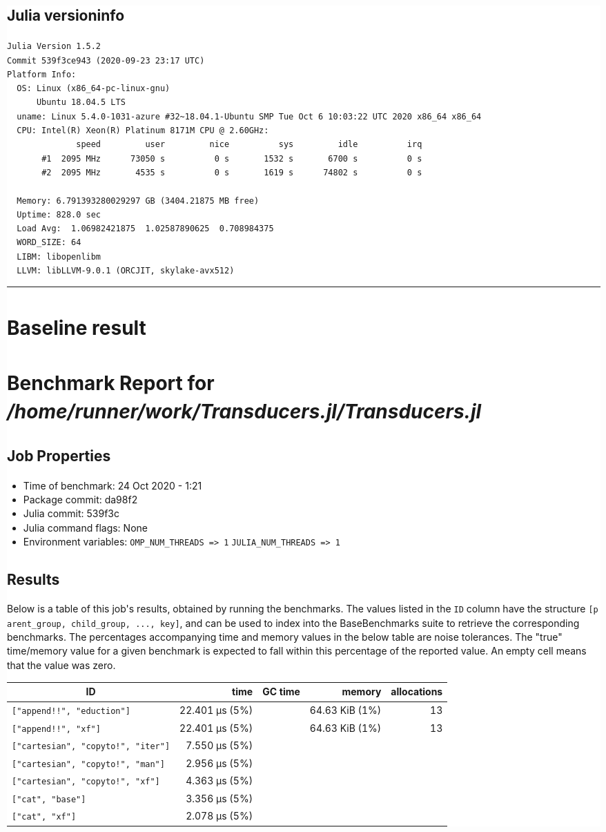 ## Julia versioninfo
```
Julia Version 1.5.2
Commit 539f3ce943 (2020-09-23 23:17 UTC)
Platform Info:
  OS: Linux (x86_64-pc-linux-gnu)
      Ubuntu 18.04.5 LTS
  uname: Linux 5.4.0-1031-azure #32~18.04.1-Ubuntu SMP Tue Oct 6 10:03:22 UTC 2020 x86_64 x86_64
  CPU: Intel(R) Xeon(R) Platinum 8171M CPU @ 2.60GHz: 
              speed         user         nice          sys         idle          irq
       #1  2095 MHz      73050 s          0 s       1532 s       6700 s          0 s
       #2  2095 MHz       4535 s          0 s       1619 s      74802 s          0 s
       
  Memory: 6.791393280029297 GB (3404.21875 MB free)
  Uptime: 828.0 sec
  Load Avg:  1.06982421875  1.02587890625  0.708984375
  WORD_SIZE: 64
  LIBM: libopenlibm
  LLVM: libLLVM-9.0.1 (ORCJIT, skylake-avx512)
```

---
# Baseline result
# Benchmark Report for */home/runner/work/Transducers.jl/Transducers.jl*

## Job Properties
* Time of benchmark: 24 Oct 2020 - 1:21
* Package commit: da98f2
* Julia commit: 539f3c
* Julia command flags: None
* Environment variables: `OMP_NUM_THREADS => 1` `JULIA_NUM_THREADS => 1`

## Results
Below is a table of this job's results, obtained by running the benchmarks.
The values listed in the `ID` column have the structure `[parent_group, child_group, ..., key]`, and can be used to
index into the BaseBenchmarks suite to retrieve the corresponding benchmarks.
The percentages accompanying time and memory values in the below table are noise tolerances. The "true"
time/memory value for a given benchmark is expected to fall within this percentage of the reported value.
An empty cell means that the value was zero.

| ID                                                             | time            | GC time | memory          | allocations |
|----------------------------------------------------------------|----------------:|--------:|----------------:|------------:|
| `["append!!", "eduction"]`                                     |  22.401 μs (5%) |         |  64.63 KiB (1%) |          13 |
| `["append!!", "xf"]`                                           |  22.401 μs (5%) |         |  64.63 KiB (1%) |          13 |
| `["cartesian", "copyto!", "iter"]`                             |   7.550 μs (5%) |         |                 |             |
| `["cartesian", "copyto!", "man"]`                              |   2.956 μs (5%) |         |                 |             |
| `["cartesian", "copyto!", "xf"]`                               |   4.363 μs (5%) |         |                 |             |
| `["cat", "base"]`                                              |   3.356 μs (5%) |         |                 |             |
| `["cat", "xf"]`                                                |   2.078 μs (5%) |         |                 |             |